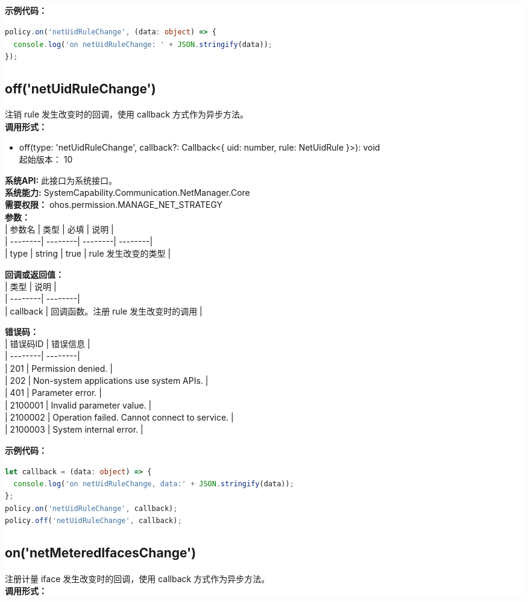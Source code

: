  **示例代码：**   
```ts    
policy.on('netUidRuleChange', (data: object) => {  
  console.log('on netUidRuleChange: ' + JSON.stringify(data));  
});    
```    
  
    
## off('netUidRuleChange')    
注销 rule 发生改变时的回调，使用 callback 方式作为异步方法。  
 **调用形式：**     
    
- off(type: 'netUidRuleChange', callback?: Callback\<{ uid: number, rule: NetUidRule }>): void    
起始版本： 10  
  
 **系统API:**  此接口为系统接口。  
 **系统能力:**  SystemCapability.Communication.NetManager.Core  
 **需要权限：** ohos.permission.MANAGE_NET_STRATEGY    
 **参数：**     
| 参数名 | 类型 | 必填 | 说明 |  
| --------| --------| --------| --------|  
| type | string | true | rule 发生改变的类型 |  
    
 **回调或返回值：**     
| 类型 | 说明 |  
| --------| --------|  
| callback | 回调函数。注册 rule 发生改变时的调用 |  
    
    
 **错误码：**     
| 错误码ID | 错误信息 |  
| --------| --------|  
| 201 | Permission denied. |  
| 202 | Non-system applications use system APIs. |  
| 401 | Parameter error. |  
| 2100001 | Invalid parameter value. |  
| 2100002 | Operation failed. Cannot connect to service. |  
| 2100003 | System internal error. |  
    
 **示例代码：**   
```ts    
let callback = (data: object) => {  
  console.log('on netUidRuleChange, data:' + JSON.stringify(data));  
};  
policy.on('netUidRuleChange', callback);  
policy.off('netUidRuleChange', callback);    
```    
  
    
## on('netMeteredIfacesChange')    
注册计量 iface 发生改变时的回调，使用 callback 方式作为异步方法。  
 **调用形式：**     
    